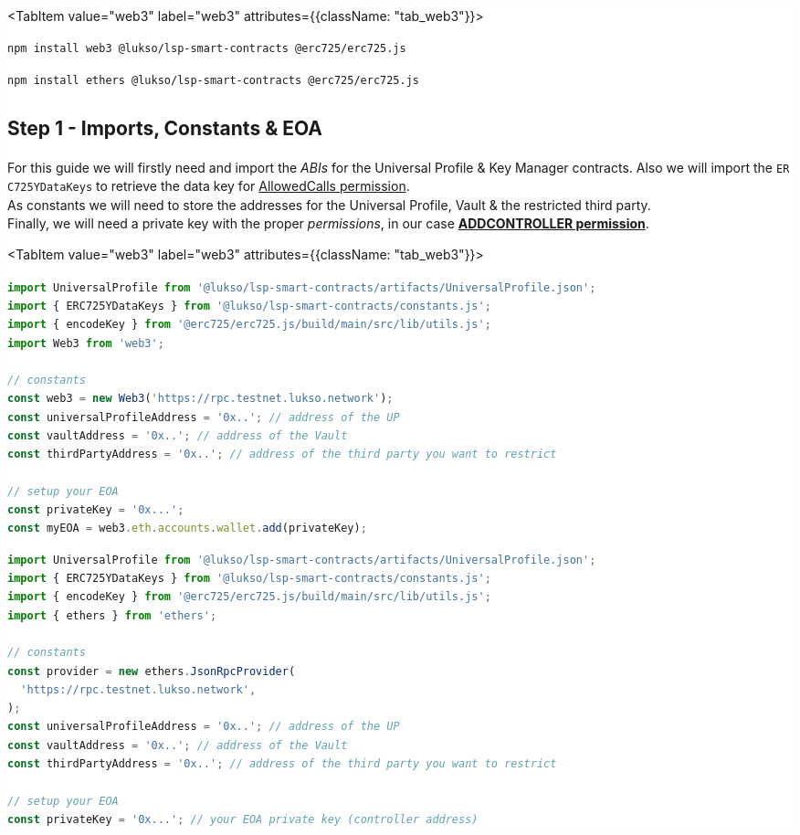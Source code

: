 <Tabs>
  
  <TabItem value="web3" label="web3"  attributes={{className: "tab_web3"}}>

```shell title="Install the dependencies"
npm install web3 @lukso/lsp-smart-contracts @erc725/erc725.js
```

  </TabItem>

  <TabItem value="ethers" label="ethers.js">

```shell title="Install the dependencies"
npm install ethers @lukso/lsp-smart-contracts @erc725/erc725.js
```

  </TabItem>

</Tabs>

## Step 1 - Imports, Constants & EOA

For this guide we will firstly need and import the _ABIs_ for the Universal Profile & Key Manager contracts. Also we will import the `ERC725YDataKeys` to retrieve the data key for [AllowedCalls permission](../../standards/universal-profile/lsp6-key-manager.md#allowed-calls).  
As constants we will need to store the addresses for the Universal Profile, Vault & the restricted third party.  
Finally, we will need a private key with the proper _permissions_, in our case [**ADDCONTROLLER permission**](../../standards/universal-profile/lsp6-key-manager.md#permissions).

<Tabs>
  
  <TabItem value="web3" label="web3"  attributes={{className: "tab_web3"}}>

```typescript title="Imports, Constants & EOA initialization"
import UniversalProfile from '@lukso/lsp-smart-contracts/artifacts/UniversalProfile.json';
import { ERC725YDataKeys } from '@lukso/lsp-smart-contracts/constants.js';
import { encodeKey } from '@erc725/erc725.js/build/main/src/lib/utils.js';
import Web3 from 'web3';

// constants
const web3 = new Web3('https://rpc.testnet.lukso.network');
const universalProfileAddress = '0x..'; // address of the UP
const vaultAddress = '0x..'; // address of the Vault
const thirdPartyAddress = '0x..'; // address of the third party you want to restrict

// setup your EOA
const privateKey = '0x...';
const myEOA = web3.eth.accounts.wallet.add(privateKey);
```

  </TabItem>

  <TabItem value="ethers" label="ethers.js">

```typescript title="Imports, Constants & EOA initialization"
import UniversalProfile from '@lukso/lsp-smart-contracts/artifacts/UniversalProfile.json';
import { ERC725YDataKeys } from '@lukso/lsp-smart-contracts/constants.js';
import { encodeKey } from '@erc725/erc725.js/build/main/src/lib/utils.js';
import { ethers } from 'ethers';

// constants
const provider = new ethers.JsonRpcProvider(
  'https://rpc.testnet.lukso.network',
);
const universalProfileAddress = '0x..'; // address of the UP
const vaultAddress = '0x..'; // address of the Vault
const thirdPartyAddress = '0x..'; // address of the third party you want to restrict

// setup your EOA
const privateKey = '0x...'; // your EOA private key (controller address)
```